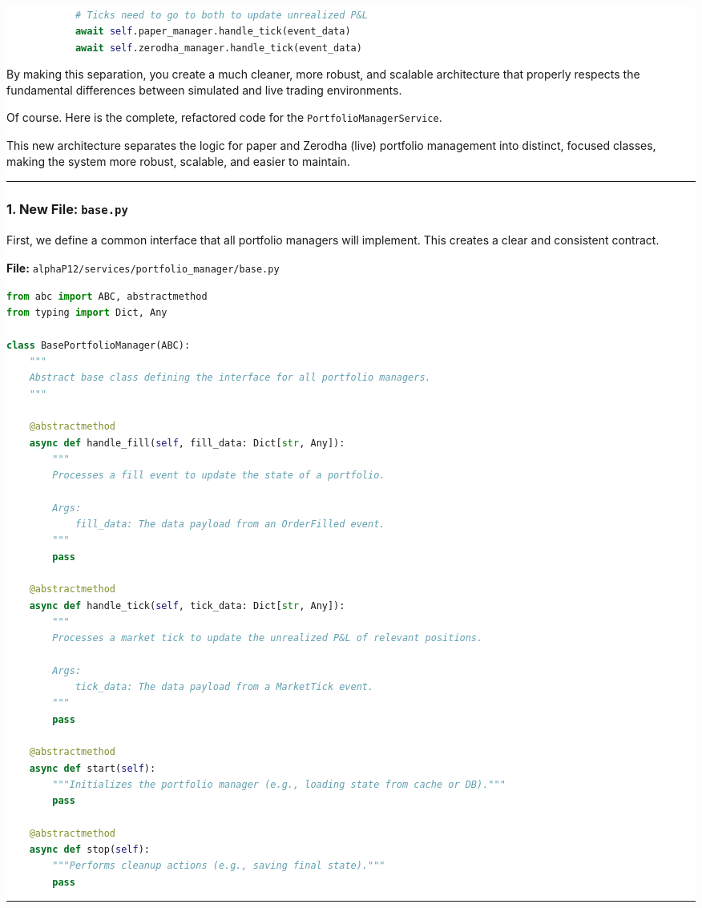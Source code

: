 ```python
            # Ticks need to go to both to update unrealized P&L
            await self.paper_manager.handle_tick(event_data)
            await self.zerodha_manager.handle_tick(event_data)

```

By making this separation, you create a much cleaner, more robust, and scalable architecture that properly respects the fundamental differences between simulated and live trading environments.

Of course. Here is the complete, refactored code for the `PortfolioManagerService`.

This new architecture separates the logic for paper and Zerodha (live) portfolio management into distinct, focused classes, making the system more robust, scalable, and easier to maintain.

---

### 1\. New File: `base.py`

First, we define a common interface that all portfolio managers will implement. This creates a clear and consistent contract.

**File:** `alphaP12/services/portfolio_manager/base.py`

```python
from abc import ABC, abstractmethod
from typing import Dict, Any

class BasePortfolioManager(ABC):
    """
    Abstract base class defining the interface for all portfolio managers.
    """

    @abstractmethod
    async def handle_fill(self, fill_data: Dict[str, Any]):
        """
        Processes a fill event to update the state of a portfolio.

        Args:
            fill_data: The data payload from an OrderFilled event.
        """
        pass

    @abstractmethod
    async def handle_tick(self, tick_data: Dict[str, Any]):
        """
        Processes a market tick to update the unrealized P&L of relevant positions.

        Args:
            tick_data: The data payload from a MarketTick event.
        """
        pass

    @abstractmethod
    async def start(self):
        """Initializes the portfolio manager (e.g., loading state from cache or DB)."""
        pass

    @abstractmethod
    async def stop(self):
        """Performs cleanup actions (e.g., saving final state)."""
        pass
```

---